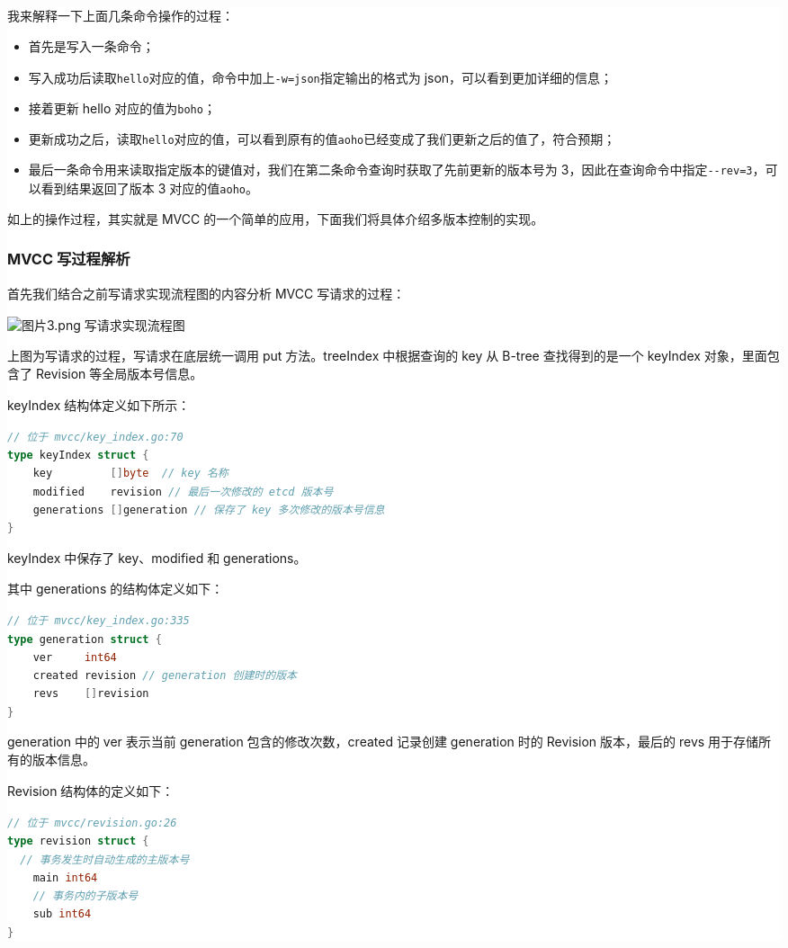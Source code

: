 我来解释一下上面几条命令操作的过程：

* 首先是写入一条命令；

* 写入成功后读取`hello`对应的值，命令中加上`-w=json`指定输出的格式为 json，可以看到更加详细的信息；

* 接着更新 hello 对应的值为`boho`；

* 更新成功之后，读取`hello`对应的值，可以看到原有的值`aoho`已经变成了我们更新之后的值了，符合预期；

* 最后一条命令用来读取指定版本的键值对，我们在第二条命令查询时获取了先前更新的版本号为 3，因此在查询命令中指定`--rev=3`，可以看到结果返回了版本 3 对应的值`aoho`。

如上的操作过程，其实就是 MVCC 的一个简单的应用，下面我们将具体介绍多版本控制的实现。

### MVCC 写过程解析

首先我们结合之前写请求实现流程图的内容分析 MVCC 写请求的过程：

<Image alt="图片3.png" src="https://s0.lgstatic.com/i/image6/M01/12/58/Cgp9HWBAvdGAUB34AAJwukqHZTo156.png"/>  
写请求实现流程图

上图为写请求的过程，写请求在底层统一调用 put 方法。treeIndex 中根据查询的 key 从 B-tree 查找得到的是一个 keyIndex 对象，里面包含了 Revision 等全局版本号信息。

keyIndex 结构体定义如下所示：

```go
// 位于 mvcc/key_index.go:70
type keyIndex struct {
	key         []byte  // key 名称
	modified    revision // 最后一次修改的 etcd 版本号
	generations []generation // 保存了 key 多次修改的版本号信息
}
```

keyIndex 中保存了 key、modified 和 generations。

其中 generations 的结构体定义如下：

```go
// 位于 mvcc/key_index.go:335
type generation struct {
	ver     int64
	created revision // generation 创建时的版本
	revs    []revision
}
```

generation 中的 ver 表示当前 generation 包含的修改次数，created 记录创建 generation 时的 Revision 版本，最后的 revs 用于存储所有的版本信息。

Revision 结构体的定义如下：

```go
// 位于 mvcc/revision.go:26
type revision struct {
  // 事务发生时自动生成的主版本号
	main int64
	// 事务内的子版本号
	sub int64
}
```
